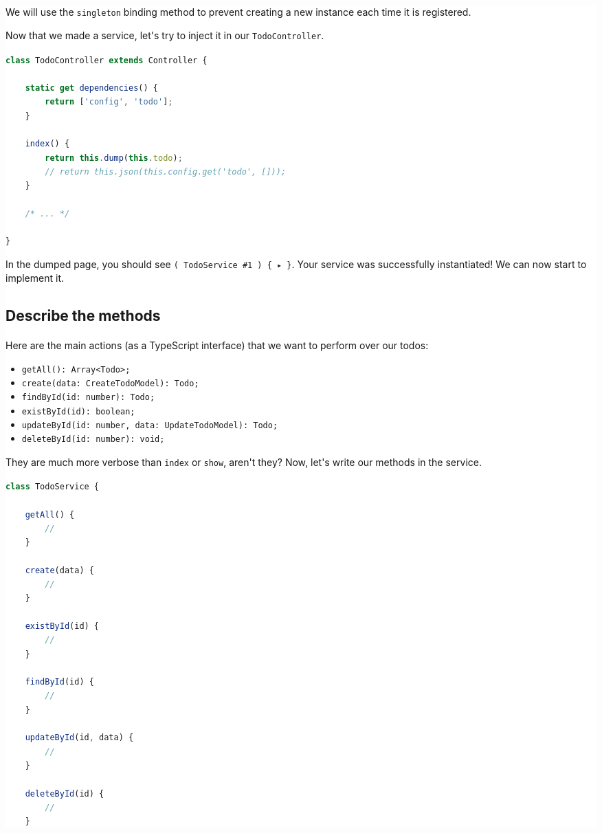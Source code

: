 We will use the `singleton` binding method to prevent creating a new instance each time it is registered.

Now that we made a service, let's try to inject it in our `TodoController`.

```javascript
class TodoController extends Controller {

    static get dependencies() {
        return ['config', 'todo'];
    }

    index() {
        return this.dump(this.todo);
        // return this.json(this.config.get('todo', []));
    }

    /* ... */

}
```

In the dumped page, you should see `( TodoService #1 ) { ▸ }`.
Your service was successfully instantiated!
We can now start to implement it.



## Describe the methods

Here are the main actions (as a TypeScript interface) that we want to perform over our todos:

 - `getAll(): Array<Todo>;`
 - `create(data: CreateTodoModel): Todo;`
 - `findById(id: number): Todo;`
 - `existById(id): boolean;`
 - `updateById(id: number, data: UpdateTodoModel): Todo;`
 - `deleteById(id: number): void;`

They are much more verbose than `index` or `show`, aren't they?
Now, let's write our methods in the service.

```javascript
class TodoService {

    getAll() {
        //
    }

    create(data) {
        //
    }

    existById(id) {
        //
    }

    findById(id) {
        //
    }

    updateById(id, data) {
        //
    }

    deleteById(id) {
        //
    }
```